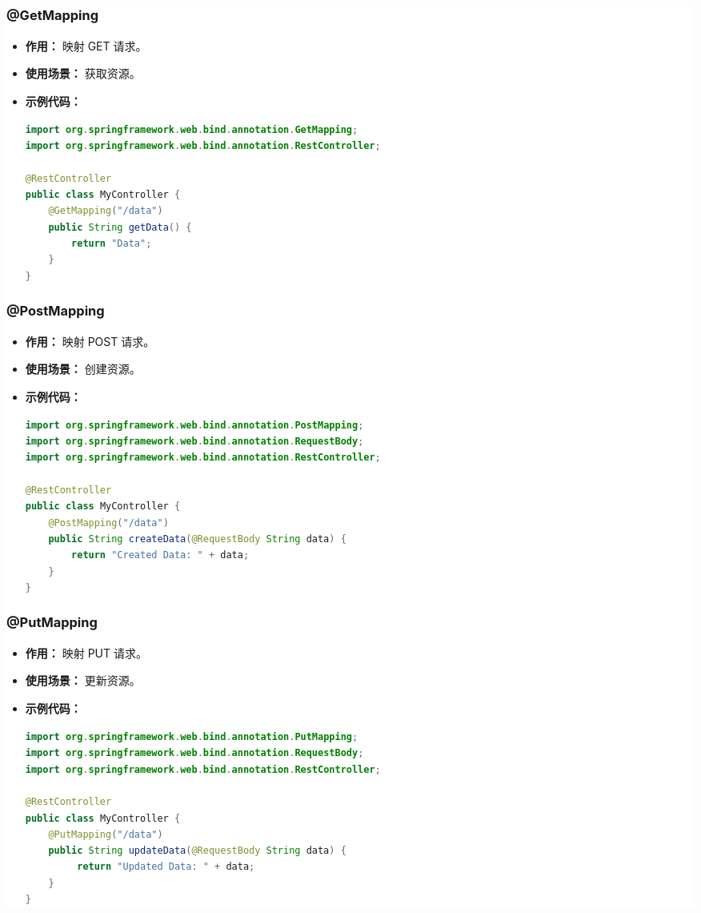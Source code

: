 ### @GetMapping

* **作用：** 映射 GET 请求。

* **使用场景：** 获取资源。

* **示例代码：**

  ```java
  import org.springframework.web.bind.annotation.GetMapping;
  import org.springframework.web.bind.annotation.RestController;
  
  @RestController
  public class MyController {
      @GetMapping("/data")
      public String getData() {
          return "Data";
      }
  }
  ```

### @PostMapping

* **作用：** 映射 POST 请求。

* **使用场景：** 创建资源。

* **示例代码：**

  ```java
  import org.springframework.web.bind.annotation.PostMapping;
  import org.springframework.web.bind.annotation.RequestBody;
  import org.springframework.web.bind.annotation.RestController;
  
  @RestController
  public class MyController {
      @PostMapping("/data")
      public String createData(@RequestBody String data) {
          return "Created Data: " + data;
      }
  }
  ```

### @PutMapping

* **作用：** 映射 PUT 请求。

* **使用场景：** 更新资源。

* **示例代码：**

  ```java
  import org.springframework.web.bind.annotation.PutMapping;
  import org.springframework.web.bind.annotation.RequestBody;
  import org.springframework.web.bind.annotation.RestController;
  
  @RestController
  public class MyController {
      @PutMapping("/data")
      public String updateData(@RequestBody String data) {
           return "Updated Data: " + data;
      }
  }
  ```
